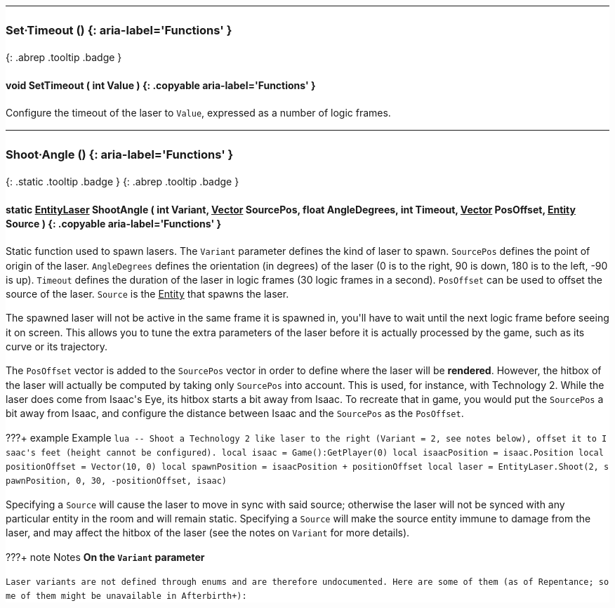 ___
### Set·Timeout () {: aria-label='Functions' }
[ ](#){: .abrep .tooltip .badge }
#### void SetTimeout ( int Value ) {: .copyable aria-label='Functions' }

Configure the timeout of the laser to `Value`, expressed as a number of logic frames.

___
### Shoot·Angle () {: aria-label='Functions' }
[ ](#){: .static .tooltip .badge } [ ](#){: .abrep .tooltip .badge }
#### static [EntityLaser](EntityLaser.md) ShootAngle ( int Variant, [Vector](Vector.md) SourcePos, float AngleDegrees, int Timeout, [Vector](Vector.md) PosOffset, [Entity](Entity.md) Source ) {: .copyable aria-label='Functions' }

Static function used to spawn lasers. The `Variant` parameter defines the kind of laser to spawn. `SourcePos` defines the point of origin of the laser. `AngleDegrees` defines the orientation (in degrees) of the laser (0 is to the right, 90 is down, 180 is to the left, -90 is up). `Timeout` defines the duration of the laser in logic frames (30 logic frames in a second). `PosOffset` can be used to offset the source of the laser. `Source` is the [Entity](Entity.md) that spawns the laser. 

The spawned laser will not be active in the same frame it is spawned in, you'll have to wait until the next logic frame before seeing it on screen. This allows you to tune the extra parameters of the laser before it is actually processed by the game, such as its curve or its trajectory.

The `PosOffset` vector is added to the `SourcePos` vector in order to define where the laser will be **rendered**. However, the hitbox of the laser will actually be computed by taking only `SourcePos` into account. This is used, for instance, with Technology 2. While the laser does come from Isaac's Eye, its hitbox starts a bit away from Isaac. To recreate that in game, you would put the `SourcePos` a bit away from Isaac, and configure the distance between Isaac and the `SourcePos` as the `PosOffset`.

???+ example Example
    ```lua
    -- Shoot a Technology 2 like laser to the right (Variant = 2, see notes below), offset it to Isaac's feet (height cannot be configured).
    local isaac = Game():GetPlayer(0)
    local isaacPosition = isaac.Position
    local positionOffset = Vector(10, 0)
    local spawnPosition = isaacPosition + positionOffset
    local laser = EntityLaser.Shoot(2, spawnPosition, 0, 30, -positionOffset, isaac)
    ```

Specifying a `Source` will cause the laser to move in sync with said source; otherwise the laser will not be synced with any particular entity in the room and will remain static. Specifying a `Source` will make the source entity immune to damage from the laser, and may affect the hitbox of the laser (see the notes on `Variant` for more details).

???+ note Notes
    **On the `Variant` parameter**

    Laser variants are not defined through enums and are therefore undocumented. Here are some of them (as of Repentance; some of them might be unavailable in Afterbirth+):
